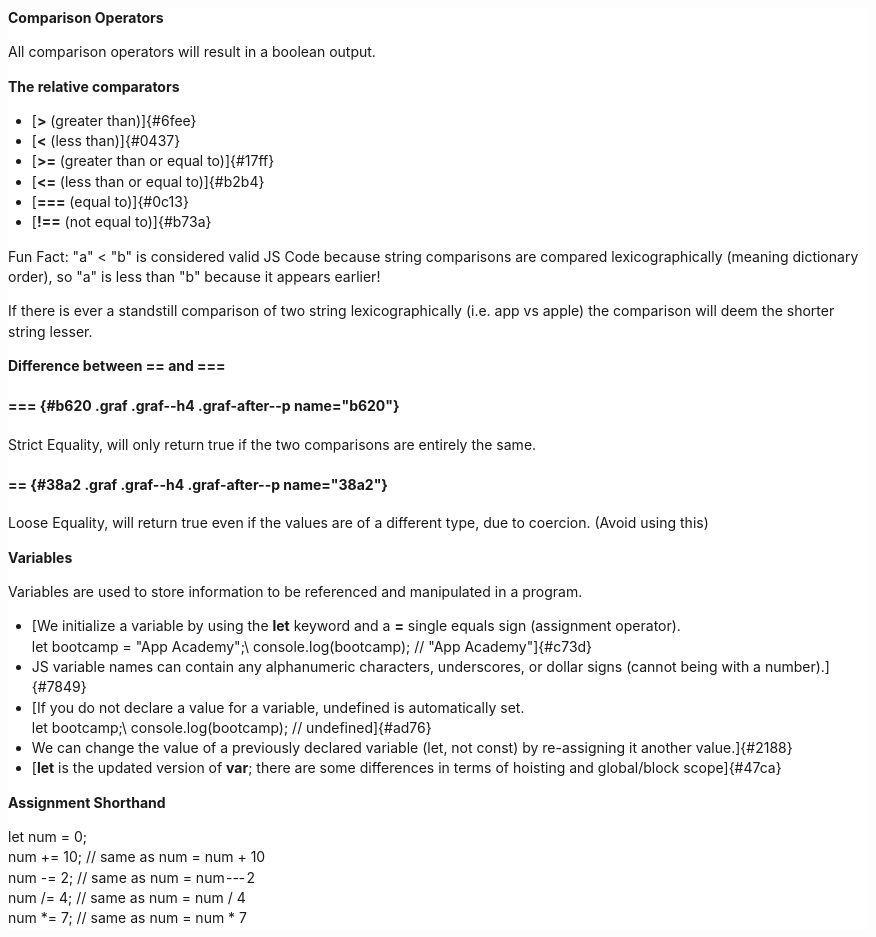 **Comparison Operators**

All comparison operators will result in a boolean output.

**The relative comparators**

-   [**\>** (greater than)]{#6fee}
-   [**\<** (less than)]{#0437}
-   [**\>=** (greater than or equal to)]{#17ff}
-   [**\<=** (less than or equal to)]{#b2b4}
-   [**===** (equal to)]{#0c13}
-   [**!==** (not equal to)]{#b73a}

Fun Fact: "a" \< "b" is considered valid JS Code because string
comparisons are compared lexicographically (meaning dictionary order),
so "a" is less than "b" because it appears earlier!

If there is ever a standstill comparison of two string lexicographically
(i.e. app vs apple) the comparison will deem the shorter string lesser.

**Difference between == and ===**

#### === {#b620 .graf .graf--h4 .graf-after--p name="b620"}

Strict Equality, will only return true if the two comparisons are
entirely the same.

#### == {#38a2 .graf .graf--h4 .graf-after--p name="38a2"}

Loose Equality, will return true even if the values are of a different
type, due to coercion. (Avoid using this)

**Variables**

Variables are used to store information to be referenced and manipulated
in a program.

-   [We initialize a variable by using the **let** keyword and a **=**
    single equals sign (assignment operator). \
     let bootcamp = "App Academy";\ 
     console.log(bootcamp); // "App Academy"]{#c73d}
-    JS variable names can contain any alphanumeric characters,
    underscores, or dollar signs (cannot being with a number).]{#7849}
-   [If you do not declare a value for a variable, undefined is
    automatically set. \
     let bootcamp;\ 
     console.log(bootcamp); // undefined]{#ad76}
-    We can change the value of a previously declared variable (let, not
    const) by re-assigning it another value.]{#2188}
-   [**let** is the updated version of **var**; there are some
    differences in terms of hoisting and global/block scope]{#47ca}

**Assignment Shorthand**

let num = 0;\
 num += 10; // same as num = num + 10\
 num -= 2; // same as num = num --- 2\
 num /= 4; // same as num = num / 4\
 num \*= 7; // same as num = num \* 7
 

[PROPERTY_NAME]: 1,
[computePropertyName()]: 2
[extension]: {}